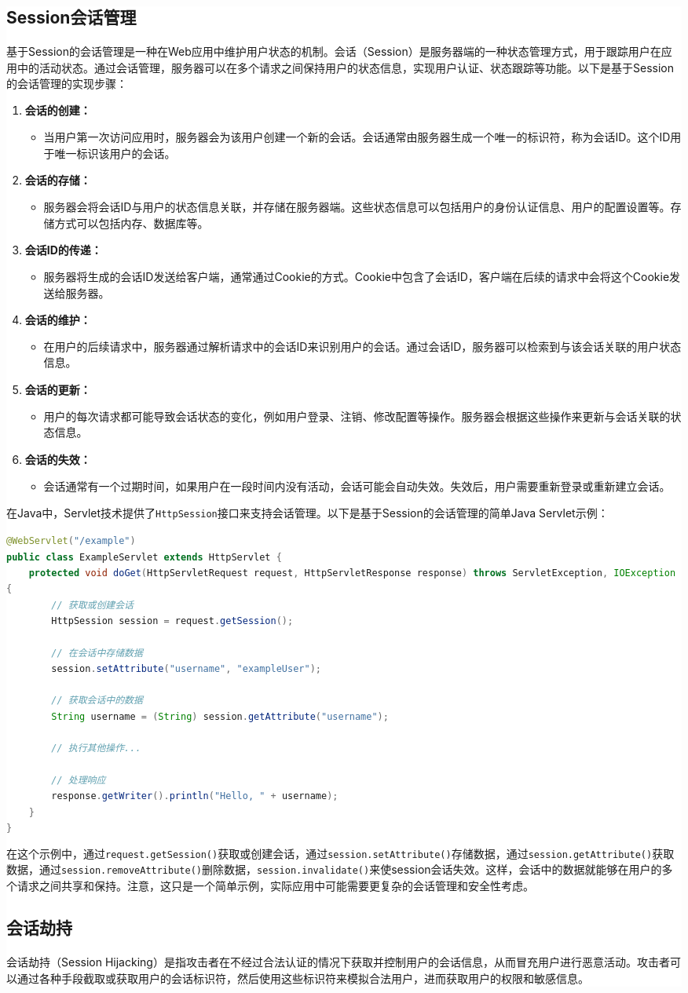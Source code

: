 
## Session会话管理

基于Session的会话管理是一种在Web应用中维护用户状态的机制。会话（Session）是服务器端的一种状态管理方式，用于跟踪用户在应用中的活动状态。通过会话管理，服务器可以在多个请求之间保持用户的状态信息，实现用户认证、状态跟踪等功能。以下是基于Session的会话管理的实现步骤：

1. **会话的创建：**
   - 当用户第一次访问应用时，服务器会为该用户创建一个新的会话。会话通常由服务器生成一个唯一的标识符，称为会话ID。这个ID用于唯一标识该用户的会话。

2. **会话的存储：**
   - 服务器会将会话ID与用户的状态信息关联，并存储在服务器端。这些状态信息可以包括用户的身份认证信息、用户的配置设置等。存储方式可以包括内存、数据库等。

3. **会话ID的传递：**
   - 服务器将生成的会话ID发送给客户端，通常通过Cookie的方式。Cookie中包含了会话ID，客户端在后续的请求中会将这个Cookie发送给服务器。

4. **会话的维护：**
   - 在用户的后续请求中，服务器通过解析请求中的会话ID来识别用户的会话。通过会话ID，服务器可以检索到与该会话关联的用户状态信息。

5. **会话的更新：**
   - 用户的每次请求都可能导致会话状态的变化，例如用户登录、注销、修改配置等操作。服务器会根据这些操作来更新与会话关联的状态信息。

6. **会话的失效：**
   - 会话通常有一个过期时间，如果用户在一段时间内没有活动，会话可能会自动失效。失效后，用户需要重新登录或重新建立会话。

在Java中，Servlet技术提供了`HttpSession`接口来支持会话管理。以下是基于Session的会话管理的简单Java Servlet示例：

```java
@WebServlet("/example")
public class ExampleServlet extends HttpServlet {
    protected void doGet(HttpServletRequest request, HttpServletResponse response) throws ServletException, IOException {
        // 获取或创建会话
        HttpSession session = request.getSession();

        // 在会话中存储数据
        session.setAttribute("username", "exampleUser");

        // 获取会话中的数据
        String username = (String) session.getAttribute("username");

        // 执行其他操作...

        // 处理响应
        response.getWriter().println("Hello, " + username);
    }
}
```

在这个示例中，通过`request.getSession()`获取或创建会话，通过`session.setAttribute()`存储数据，通过`session.getAttribute()`获取数据，通过`session.removeAttribute()`删除数据，`session.invalidate()`来使session会话失效。这样，会话中的数据就能够在用户的多个请求之间共享和保持。注意，这只是一个简单示例，实际应用中可能需要更复杂的会话管理和安全性考虑。

## 会话劫持

会话劫持（Session Hijacking）是指攻击者在不经过合法认证的情况下获取并控制用户的会话信息，从而冒充用户进行恶意活动。攻击者可以通过各种手段截取或获取用户的会话标识符，然后使用这些标识符来模拟合法用户，进而获取用户的权限和敏感信息。
